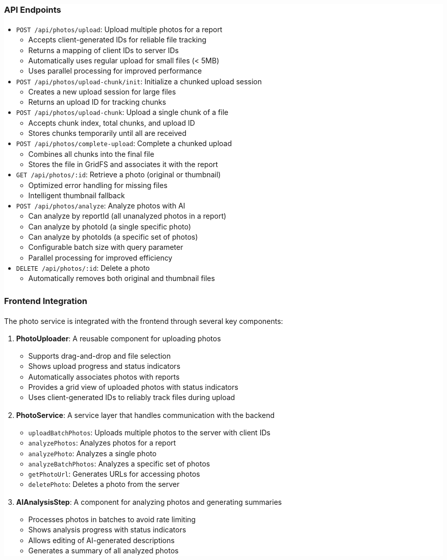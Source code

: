 ### API Endpoints

- `POST /api/photos/upload`: Upload multiple photos for a report
  - Accepts client-generated IDs for reliable file tracking
  - Returns a mapping of client IDs to server IDs
  - Automatically uses regular upload for small files (< 5MB)
  - Uses parallel processing for improved performance
- `POST /api/photos/upload-chunk/init`: Initialize a chunked upload session
  - Creates a new upload session for large files
  - Returns an upload ID for tracking chunks
- `POST /api/photos/upload-chunk`: Upload a single chunk of a file
  - Accepts chunk index, total chunks, and upload ID
  - Stores chunks temporarily until all are received
- `POST /api/photos/complete-upload`: Complete a chunked upload
  - Combines all chunks into the final file
  - Stores the file in GridFS and associates it with the report
- `GET /api/photos/:id`: Retrieve a photo (original or thumbnail)
  - Optimized error handling for missing files
  - Intelligent thumbnail fallback
- `POST /api/photos/analyze`: Analyze photos with AI
  - Can analyze by reportId (all unanalyzed photos in a report)
  - Can analyze by photoId (a single specific photo)
  - Can analyze by photoIds (a specific set of photos)
  - Configurable batch size with query parameter
  - Parallel processing for improved efficiency
- `DELETE /api/photos/:id`: Delete a photo
  - Automatically removes both original and thumbnail files

### Frontend Integration

The photo service is integrated with the frontend through several key components:

1. **PhotoUploader**: A reusable component for uploading photos
   - Supports drag-and-drop and file selection
   - Shows upload progress and status indicators
   - Automatically associates photos with reports
   - Provides a grid view of uploaded photos with status indicators
   - Uses client-generated IDs to reliably track files during upload

2. **PhotoService**: A service layer that handles communication with the backend
   - `uploadBatchPhotos`: Uploads multiple photos to the server with client IDs
   - `analyzePhotos`: Analyzes photos for a report
   - `analyzePhoto`: Analyzes a single photo
   - `analyzeBatchPhotos`: Analyzes a specific set of photos
   - `getPhotoUrl`: Generates URLs for accessing photos
   - `deletePhoto`: Deletes a photo from the server

3. **AIAnalysisStep**: A component for analyzing photos and generating summaries
   - Processes photos in batches to avoid rate limiting
   - Shows analysis progress with status indicators
   - Allows editing of AI-generated descriptions
   - Generates a summary of all analyzed photos
